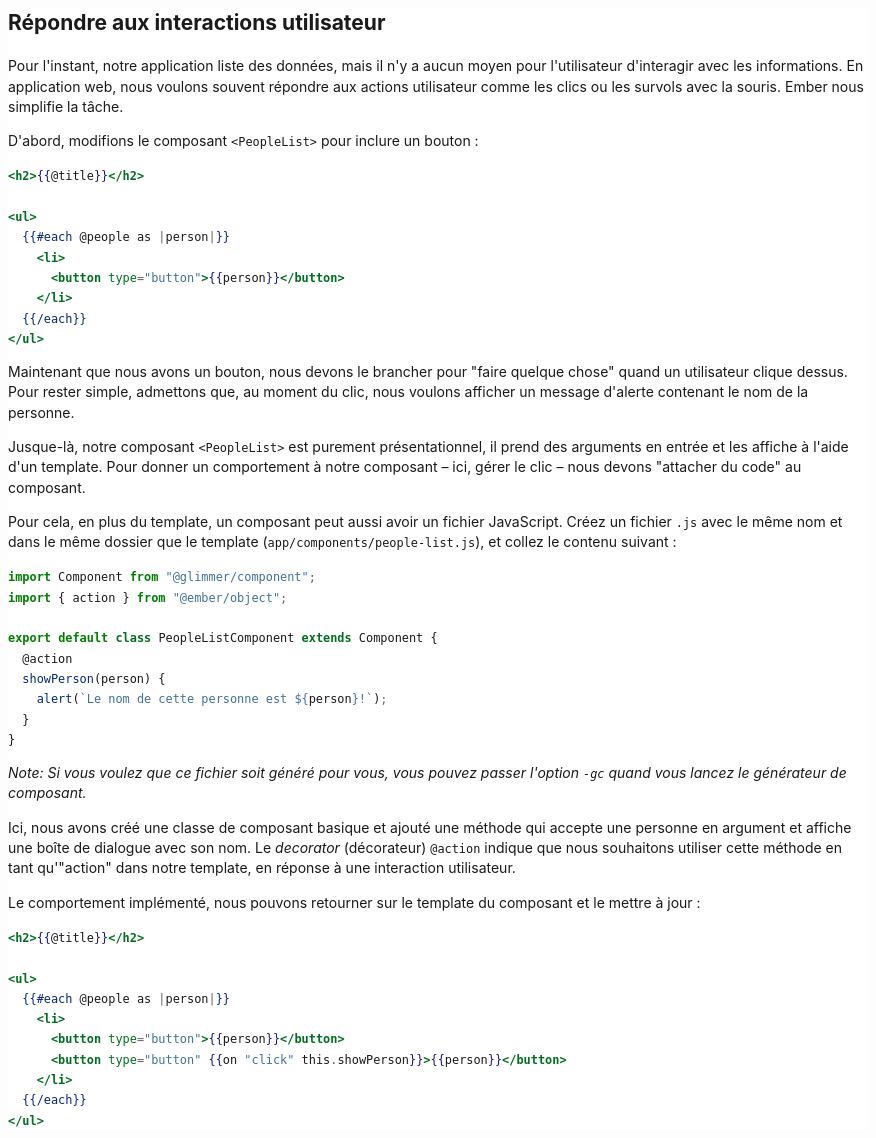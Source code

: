 ## Répondre aux interactions utilisateur

Pour l'instant, notre application liste des données, mais il n'y a aucun moyen pour l'utilisateur d'interagir avec les informations. En application web, nous voulons souvent répondre aux actions utilisateur comme les clics ou les survols avec la souris. Ember nous simplifie la tâche.

D'abord, modifions le composant `<PeopleList>` pour inclure un bouton&nbsp;:

```handlebars {data-filename="app/components/people-list.hbs"}
<h2>{{@title}}</h2>

<ul>
  {{#each @people as |person|}}
    <li>
      <button type="button">{{person}}</button>
    </li>
  {{/each}}
</ul>
```

Maintenant que nous avons un bouton, nous devons le brancher pour "faire quelque chose" quand un utilisateur clique dessus. Pour rester simple, admettons que, au moment du clic, nous voulons afficher un message d'alerte contenant le nom de la personne.

Jusque-là, notre composant `<PeopleList>` est purement présentationnel, il prend des arguments en entrée et les affiche à l'aide d'un template. Pour donner un comportement à notre composant – ici, gérer le clic – nous devons "attacher du code" au composant.

Pour cela, en plus du template, un composant peut aussi avoir un fichier JavaScript. Créez un fichier `.js` avec le même nom et dans le même dossier que le template (`app/components/people-list.js`), et collez le contenu suivant&nbsp;:

```javascript {data-filename="app/components/people-list.js"}
import Component from "@glimmer/component";
import { action } from "@ember/object";

export default class PeopleListComponent extends Component {
  @action
  showPerson(person) {
    alert(`Le nom de cette personne est ${person}!`);
  }
}
```

_Note: Si vous voulez que ce fichier soit généré pour vous, vous pouvez passer l'option `-gc` quand vous lancez le générateur de composant._

Ici, nous avons créé une classe de composant basique et ajouté une méthode qui accepte une personne en argument et affiche une boîte de dialogue avec son nom. Le _decorator_ (décorateur) `@action` indique que nous souhaitons utiliser cette méthode en tant qu'"action" dans notre template, en réponse à une interaction utilisateur.

Le comportement implémenté, nous pouvons retourner sur le template du composant et le mettre à jour&nbsp;:

```handlebars {data-filename="app/components/people-list.hbs" data-diff="-6,+7"}
<h2>{{@title}}</h2>

<ul>
  {{#each @people as |person|}}
    <li>
      <button type="button">{{person}}</button>
      <button type="button" {{on "click" this.showPerson}}>{{person}}</button>
    </li>
  {{/each}}
</ul>
```
